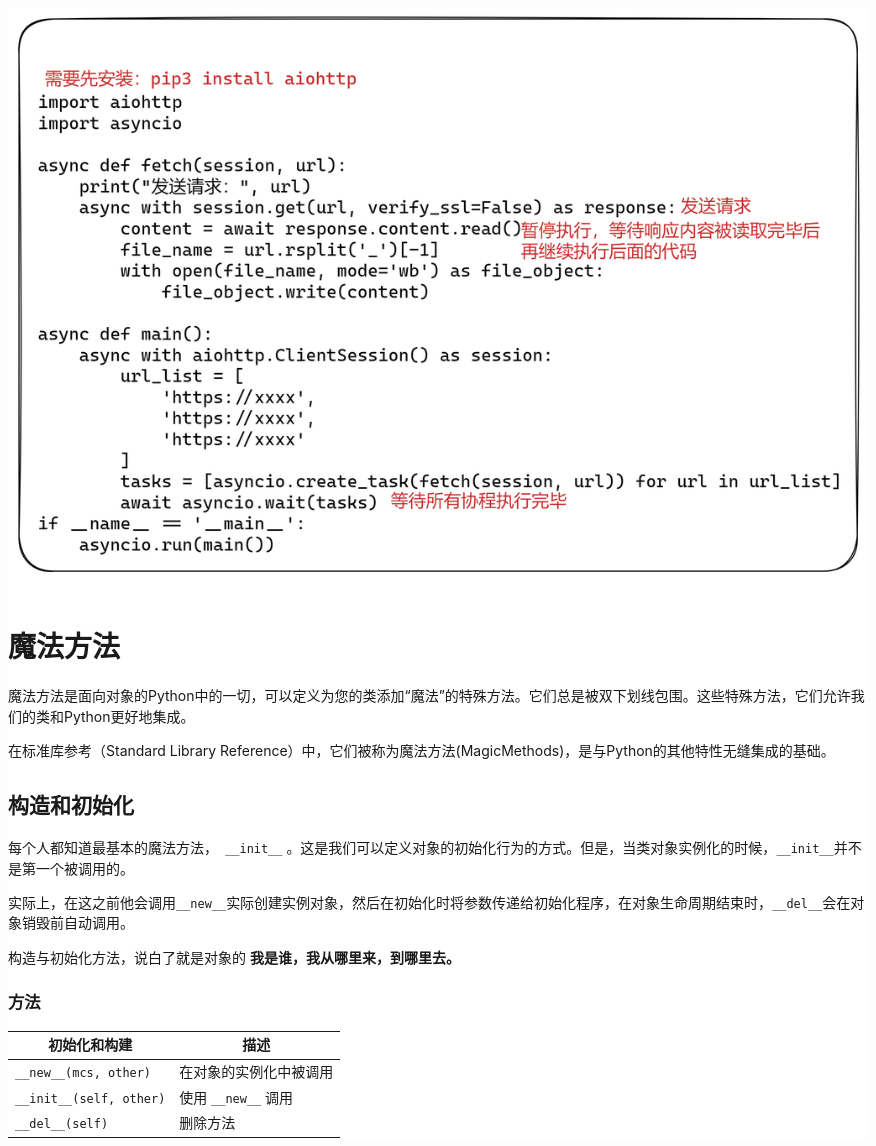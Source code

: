 ![异步](./assets/异步.png)



# 魔法方法

魔法方法是面向对象的Python中的一切，可以定义为您的类添加“魔法”的特殊方法。它们总是被双下划线包围。这些特殊方法，它们允许我们的类和Python更好地集成。

在标准库参考（Standard Library Reference）中，它们被称为魔法方法(MagicMethods)，是与Python的其他特性无缝集成的基础。

## 构造和初始化

每个人都知道最基本的魔法方法，` __init__` 。这是我们可以定义对象的初始化行为的方式。但是，当类对象实例化的时候，`__init__`并不是第一个被调用的。

实际上，在这之前他会调用`__new__`实际创建实例对象，然后在初始化时将参数传递给初始化程序，在对象生命周期结束时，`__del__`会在对象销毁前自动调用。

构造与初始化方法，说白了就是对象的 **我是谁，我从哪里来，到哪里去。**

### 方法

| 初始化和构建            | 描述                   |
| ----------------------- | ---------------------- |
| `__new__(mcs, other)`   | 在对象的实例化中被调用 |
| `__init__(self, other)` | 使用 `__new__` 调用    |
| `__del__(self)`         | 删除方法               |
